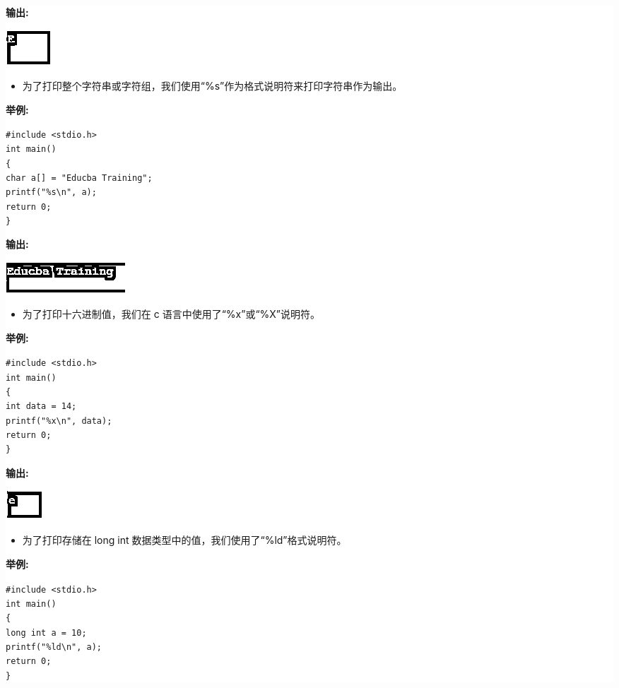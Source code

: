 **输出:**

![Format Specifiers in C output 3](img/1dbbea05fa414a27eea497597502830e.png)



*   为了打印整个字符串或字符组，我们使用“%s”作为格式说明符来打印字符串作为输出。

**举例:**

```
#include <stdio.h>
int main()
{
char a[] = "Educba Training";
printf("%s\n", a);
return 0;
}
```

**输出:**

![Format Specifiers in C output 4](img/be9b0a5d90081305b4f6270ea92cc5ba.png)



*   为了打印十六进制值，我们在 c 语言中使用了“%x”或“%X”说明符。

**举例:**

```
#include <stdio.h>
int main()
{
int data = 14;
printf("%x\n", data);
return 0;
}
```

**输出:**

![Format Specifiers in C output 5](img/ef09f013c81e75f95d142d9b3f19ef52.png)



*   为了打印存储在 long int 数据类型中的值，我们使用了“%ld”格式说明符。

**举例:**

```
#include <stdio.h>
int main()
{
long int a = 10;
printf("%ld\n", a);
return 0;
}
```
